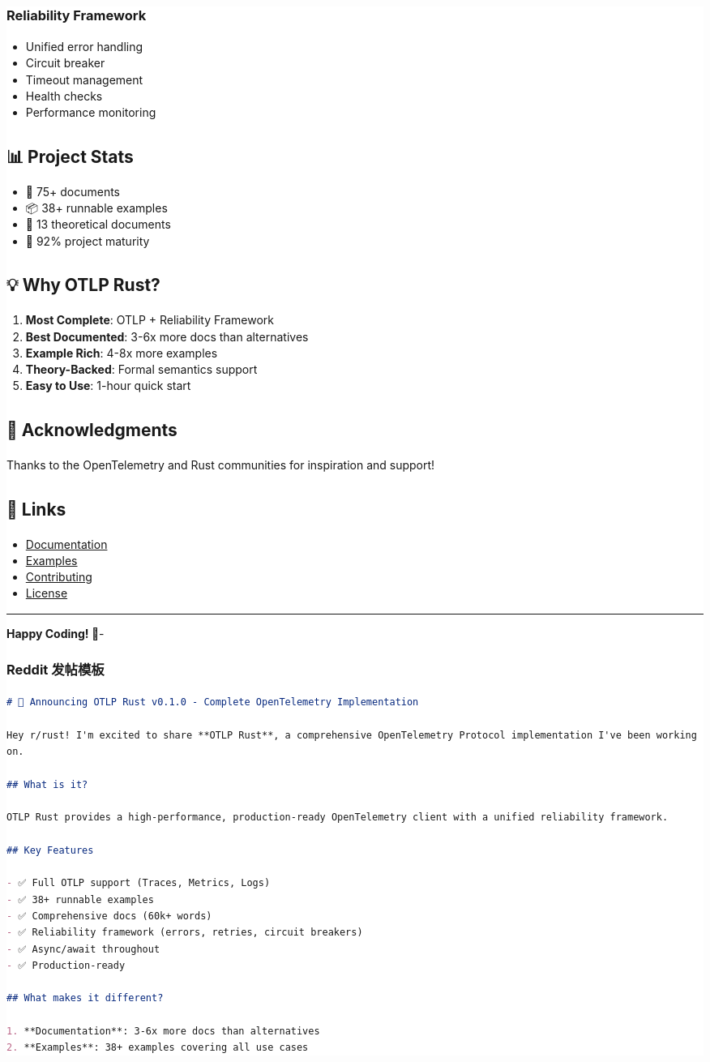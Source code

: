 ### Reliability Framework

- Unified error handling
- Circuit breaker
- Timeout management
- Health checks
- Performance monitoring

## 📊 Project Stats

- 📝 75+ documents
- 📦 38+ runnable examples
- 🔬 13 theoretical documents
- 🎯 92% project maturity

## 💡 Why OTLP Rust?

1. **Most Complete**: OTLP + Reliability Framework
2. **Best Documented**: 3-6x more docs than alternatives
3. **Example Rich**: 4-8x more examples
4. **Theory-Backed**: Formal semantics support
5. **Easy to Use**: 1-hour quick start

## 🙏 Acknowledgments

Thanks to the OpenTelemetry and Rust communities for inspiration and support!

## 🔗 Links

- [Documentation](https://github.com/your-org/OTLP_rust/docs/)
- [Examples](https://github.com/your-org/OTLP_rust/docs/EXAMPLES_INDEX.md)
- [Contributing](https://github.com/your-org/OTLP_rust/CONTRIBUTING.md)
- [License](https://github.com/your-org/OTLP_rust/LICENSE)

---

**Happy Coding! 🚀**-

### Reddit 发帖模板

```markdown
# 📢 Announcing OTLP Rust v0.1.0 - Complete OpenTelemetry Implementation

Hey r/rust! I'm excited to share **OTLP Rust**, a comprehensive OpenTelemetry Protocol implementation I've been working on.

## What is it?

OTLP Rust provides a high-performance, production-ready OpenTelemetry client with a unified reliability framework.

## Key Features

- ✅ Full OTLP support (Traces, Metrics, Logs)
- ✅ 38+ runnable examples
- ✅ Comprehensive docs (60k+ words)
- ✅ Reliability framework (errors, retries, circuit breakers)
- ✅ Async/await throughout
- ✅ Production-ready

## What makes it different?

1. **Documentation**: 3-6x more docs than alternatives
2. **Examples**: 38+ examples covering all use cases
```